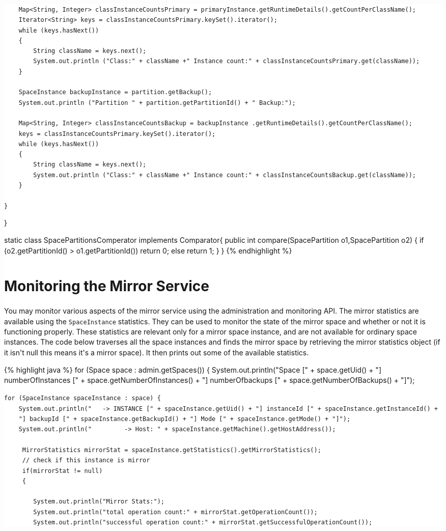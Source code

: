 		Map<String, Integer> classInstanceCountsPrimary = primaryInstance.getRuntimeDetails().getCountPerClassName();
		Iterator<String> keys = classInstanceCountsPrimary.keySet().iterator();
		while (keys.hasNext())
		{
			String className = keys.next();
			System.out.println ("Class:" + className +" Instance count:" + classInstanceCountsPrimary.get(className));
		}

		SpaceInstance backupInstance = partition.getBackup();
		System.out.println ("Partition " + partition.getPartitionId() + " Backup:");

		Map<String, Integer> classInstanceCountsBackup = backupInstance .getRuntimeDetails().getCountPerClassName();
		keys = classInstanceCountsPrimary.keySet().iterator();
		while (keys.hasNext())
		{
			String className = keys.next();
			System.out.println ("Class:" + className +" Instance count:" + classInstanceCountsBackup.get(className));
		}

	}
}

static class SpacePartitionsComperator implements Comparator<SpacePartition>{
	public int compare(SpacePartition o1,SpacePartition o2) {
		if (o2.getPartitionId() > o1.getPartitionId())
			return 0;
		else
			return 1;
	}
}
{% endhighlight %}

# Monitoring the Mirror Service

You may monitor various aspects of the mirror service using the administration and monitoring API.
The mirror statistics are available using the `SpaceInstance` statistics. They can be used to monitor the state of the mirror space and whether or not it is functioning properly. These statistics are relevant only for a mirror space instance, and are not available for ordinary space instances. The code below traverses all the space instances and finds the mirror space by retrieving the mirror statistics object (if it isn't null this means it's a mirror space). It then prints out some of the available statistics.

{% highlight java %}
for (Space space : admin.getSpaces()) {
    System.out.println("Space [" + space.getUid() + "] numberOfInstances [" +
     space.getNumberOfInstances() + "] numberOfbackups [" +
     space.getNumberOfBackups() + "]");

    for (SpaceInstance spaceInstance : space) {
        System.out.println("   -> INSTANCE [" + spaceInstance.getUid() + "] instanceId [" + spaceInstance.getInstanceId() +
        "] backupId [" + spaceInstance.getBackupId() + "] Mode [" + spaceInstance.getMode() + "]");
        System.out.println("         -> Host: " + spaceInstance.getMachine().getHostAddress());

         MirrorStatistics mirrorStat = spaceInstance.getStatistics().getMirrorStatistics();
         // check if this instance is mirror
         if(mirrorStat != null)
         {

            System.out.println("Mirror Stats:");
            System.out.println("total operation count:" + mirrorStat.getOperationCount());
            System.out.println("successful operation count:" + mirrorStat.getSuccessfulOperationCount());